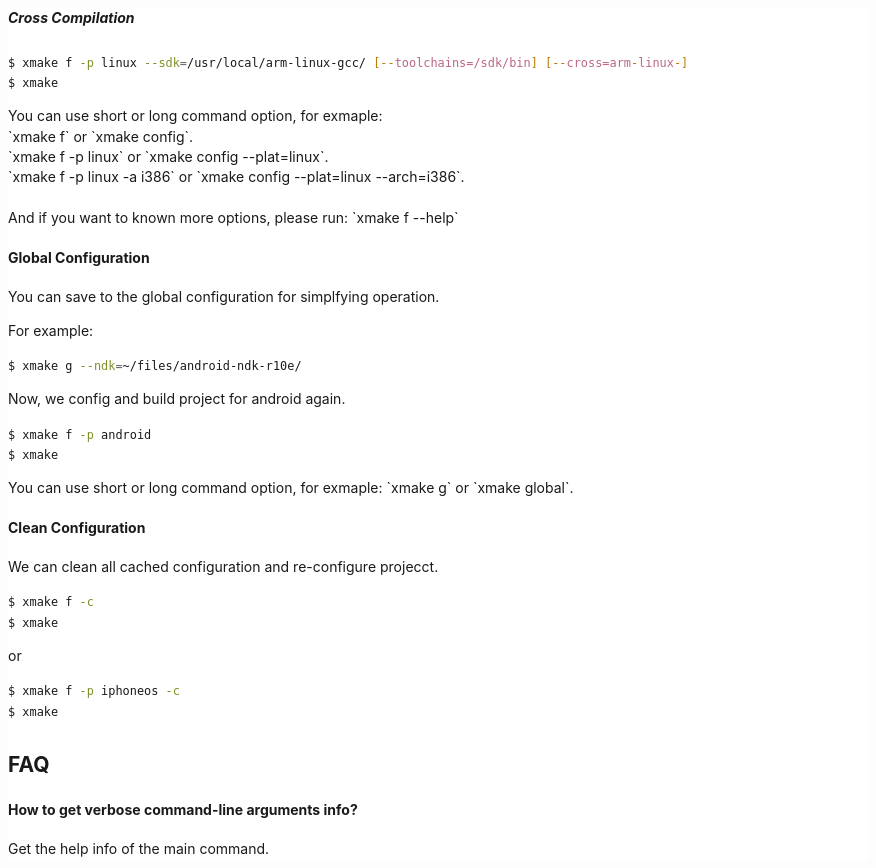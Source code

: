 ##### Cross Compilation

```bash
$ xmake f -p linux --sdk=/usr/local/arm-linux-gcc/ [--toolchains=/sdk/bin] [--cross=arm-linux-]
$ xmake
``` 

<p class="tip">
    You can use short or long command option, for exmaple: <br>
    `xmake f` or `xmake config`.<br>
    `xmake f -p linux` or `xmake config --plat=linux`.<br>
    `xmake f -p linux -a i386` or `xmake config --plat=linux --arch=i386`.<br>
    <br>
    And if you want to known more options, please run: `xmake f --help`
</p>

#### Global Configuration

You can save to the global configuration for simplfying operation.

For example:

```bash
$ xmake g --ndk=~/files/android-ndk-r10e/
```

Now, we config and build project for android again.

```bash
$ xmake f -p android
$ xmake
```

<p class="tip">
    You can use short or long command option, for exmaple: `xmake g` or `xmake global`.<br>
</p>

#### Clean Configuration

We can clean all cached configuration and re-configure projecct.

```bash
$ xmake f -c
$ xmake
```

or 

```bash
$ xmake f -p iphoneos -c
$ xmake
```

## FAQ

#### How to get verbose command-line arguments info?

Get the help info of the main command.
